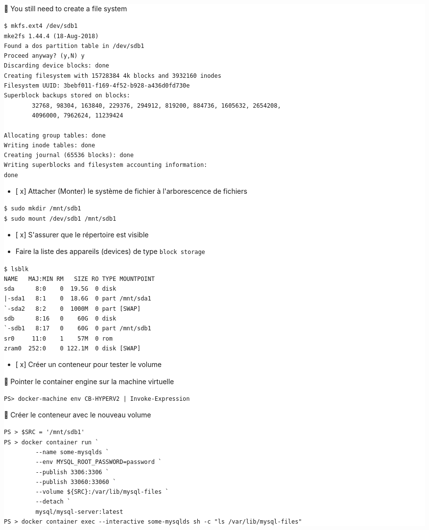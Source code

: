 :pushpin: You still need to create a file system

```
$ mkfs.ext4 /dev/sdb1
mke2fs 1.44.4 (18-Aug-2018)
Found a dos partition table in /dev/sdb1
Proceed anyway? (y,N) y
Discarding device blocks: done
Creating filesystem with 15728384 4k blocks and 3932160 inodes
Filesystem UUID: 3bebf011-f169-4f52-b928-a436d0fd730e
Superblock backups stored on blocks:
        32768, 98304, 163840, 229376, 294912, 819200, 884736, 1605632, 2654208,
        4096000, 7962624, 11239424

Allocating group tables: done
Writing inode tables: done
Creating journal (65536 blocks): done
Writing superblocks and filesystem accounting information:
done
```

- [ x]  Attacher (Monter) le système de fichier à l'arborescence de fichiers

```
$ sudo mkdir /mnt/sdb1
$ sudo mount /dev/sdb1 /mnt/sdb1
```

- [ x]  S'assurer que le répertoire est visible

* Faire la liste des appareils (devices) de type `block storage`

```
$ lsblk
NAME   MAJ:MIN RM   SIZE RO TYPE MOUNTPOINT
sda      8:0    0  19.5G  0 disk
|-sda1   8:1    0  18.6G  0 part /mnt/sda1
`-sda2   8:2    0  1000M  0 part [SWAP]
sdb      8:16   0    60G  0 disk
`-sdb1   8:17   0    60G  0 part /mnt/sdb1
sr0     11:0    1    57M  0 rom
zram0  252:0    0 122.1M  0 disk [SWAP]
```

- [ x]  Créer un conteneur pour tester le volume 

:pushpin: Pointer le container engine sur la machine virtuelle

```
PS> docker-machine env CB-HYPERV2 | Invoke-Expression
```

:pushpin: Créer le conteneur avec le nouveau volume

```
PS > $SRC = '/mnt/sdb1'
PS > docker container run `
         --name some-mysqlds `
         --env MYSQL_ROOT_PASSWORD=password `
         --publish 3306:3306 `
         --publish 33060:33060 `
         --volume ${SRC}:/var/lib/mysql-files `
         --detach `
         mysql/mysql-server:latest
PS > docker container exec --interactive some-mysqlds sh -c "ls /var/lib/mysql-files"
```
